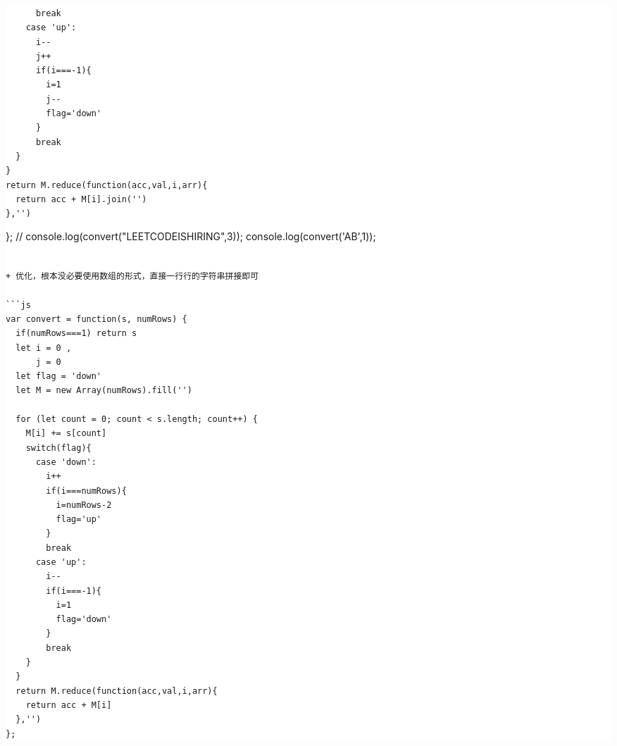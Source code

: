           break
        case 'up':
          i--
          j++
          if(i===-1){
            i=1
            j--
            flag='down'
          }
          break
      }
    }
    return M.reduce(function(acc,val,i,arr){
      return acc + M[i].join('')
    },'')
  };
  // console.log(convert("LEETCODEISHIRING",3));
  console.log(convert('AB',1));
  ```

+ 优化，根本没必要使用数组的形式，直接一行行的字符串拼接即可

  ```js
  var convert = function(s, numRows) {
    if(numRows===1) return s
    let i = 0 , 
        j = 0
    let flag = 'down'
    let M = new Array(numRows).fill('')
  
    for (let count = 0; count < s.length; count++) {
      M[i] += s[count]
      switch(flag){
        case 'down':
          i++
          if(i===numRows){
            i=numRows-2
            flag='up' 
          }
          break
        case 'up':
          i--
          if(i===-1){
            i=1
            flag='down'
          }
          break
      }
    }
    return M.reduce(function(acc,val,i,arr){
      return acc + M[i]
    },'')
  };
  ```

